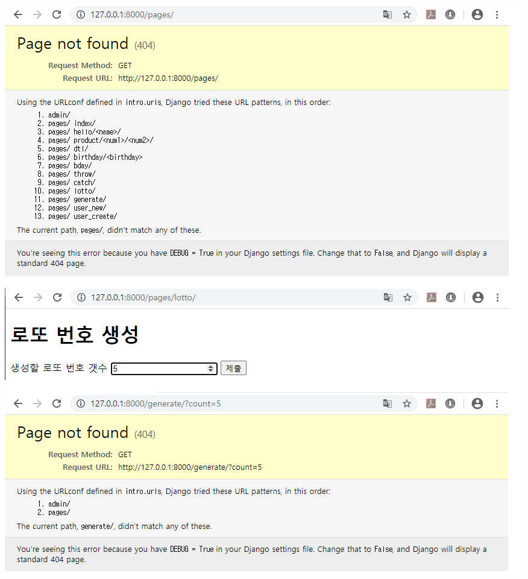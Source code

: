 ![image-20200609141628270](image/image-20200609141628270.png)

![image-20200609141650425](image/image-20200609141650425.png)

![image-20200609141659074](image/image-20200609141659074.png)
